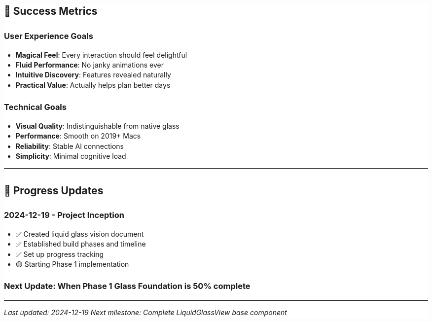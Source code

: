 
## 🎯 Success Metrics

### User Experience Goals
- **Magical Feel**: Every interaction should feel delightful
- **Fluid Performance**: No janky animations ever
- **Intuitive Discovery**: Features revealed naturally
- **Practical Value**: Actually helps plan better days

### Technical Goals  
- **Visual Quality**: Indistinguishable from native glass
- **Performance**: Smooth on 2019+ Macs
- **Reliability**: Stable AI connections
- **Simplicity**: Minimal cognitive load

---

## 🔄 Progress Updates

### 2024-12-19 - Project Inception
- ✅ Created liquid glass vision document
- ✅ Established build phases and timeline  
- ✅ Set up progress tracking
- 🟡 Starting Phase 1 implementation

### Next Update: When Phase 1 Glass Foundation is 50% complete

---

*Last updated: 2024-12-19*
*Next milestone: Complete LiquidGlassView base component*
